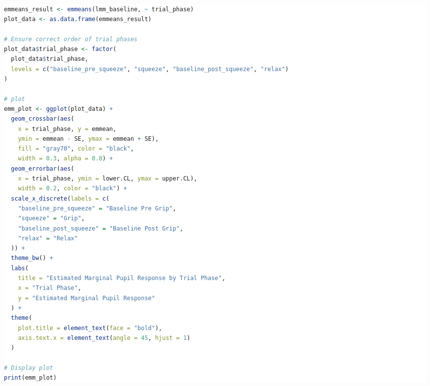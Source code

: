 
</div>

``` r
emmeans_result <- emmeans(lmm_baseline, ~ trial_phase)  
plot_data <- as.data.frame(emmeans_result)

# Ensure correct order of trial phases
plot_data$trial_phase <- factor(
  plot_data$trial_phase,
  levels = c("baseline_pre_squeeze", "squeeze", "baseline_post_squeeze", "relax")
)

# plot
emm_plot <- ggplot(plot_data) +
  geom_crossbar(aes(
    x = trial_phase, y = emmean,
    ymin = emmean - SE, ymax = emmean + SE),
    fill = "gray70", color = "black",
    width = 0.3, alpha = 0.8) +
  geom_errorbar(aes(
    x = trial_phase, ymin = lower.CL, ymax = upper.CL),
    width = 0.2, color = "black") +
  scale_x_discrete(labels = c(
    "baseline_pre_squeeze" = "Baseline Pre Grip",
    "squeeze" = "Grip",
    "baseline_post_squeeze" = "Baseline Post Grip",
    "relax" = "Relax"
  )) +
  theme_bw() +
  labs(
    title = "Estimated Marginal Pupil Response by Trial Phase",
    x = "Trial Phase",
    y = "Estimated Marginal Pupil Response"
  ) +
  theme(
    plot.title = element_text(face = "bold"),
    axis.text.x = element_text(angle = 45, hjust = 1)
  )

# Display plot
print(emm_plot)
```
